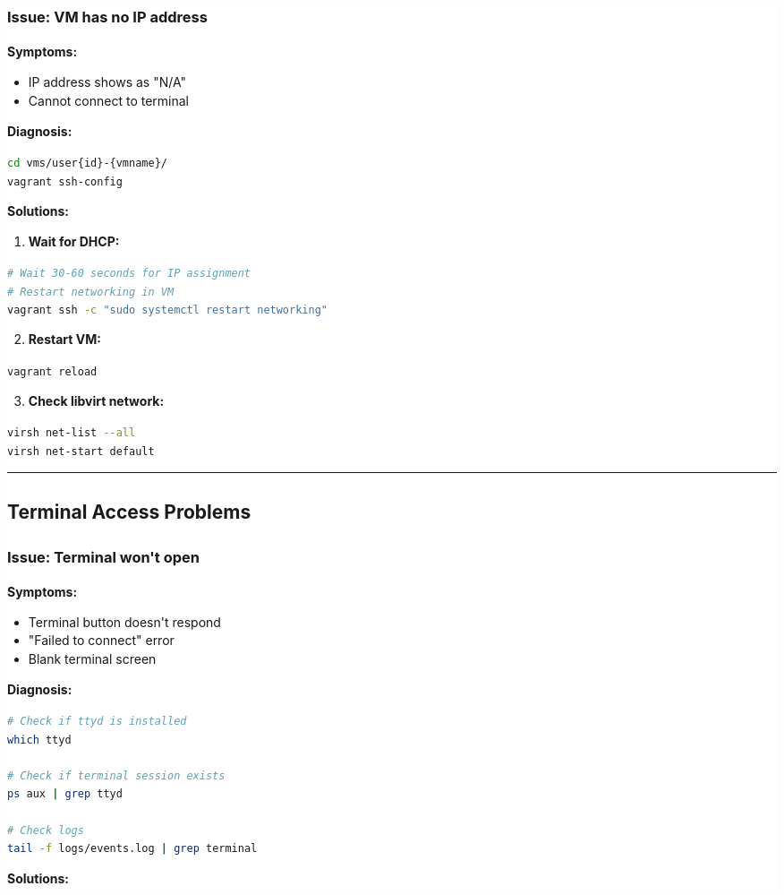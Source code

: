 ### Issue: VM has no IP address

**Symptoms:**
- IP address shows as "N/A"
- Cannot connect to terminal

**Diagnosis:**
```bash
cd vms/user{id}-{vmname}/
vagrant ssh-config
```

**Solutions:**

1. **Wait for DHCP:**
```bash
# Wait 30-60 seconds for IP assignment
# Restart networking in VM
vagrant ssh -c "sudo systemctl restart networking"
```

2. **Restart VM:**
```bash
vagrant reload
```

3. **Check libvirt network:**
```bash
virsh net-list --all
virsh net-start default
```

---

## Terminal Access Problems

### Issue: Terminal won't open

**Symptoms:**
- Terminal button doesn't respond
- "Failed to connect" error
- Blank terminal screen

**Diagnosis:**
```bash
# Check if ttyd is installed
which ttyd

# Check if terminal session exists
ps aux | grep ttyd

# Check logs
tail -f logs/events.log | grep terminal
```

**Solutions:**
